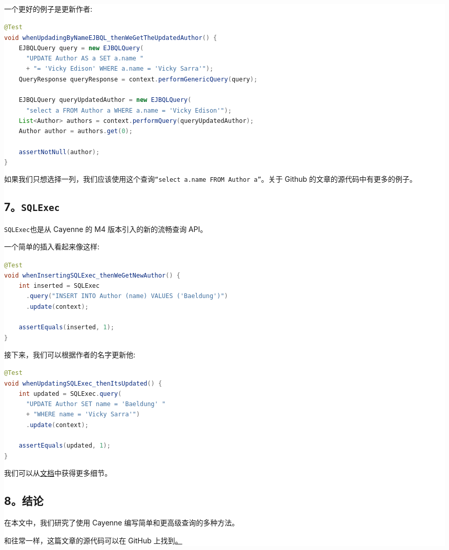 一个更好的例子是更新作者:

```java
@Test
void whenUpdadingByNameEJBQL_thenWeGetTheUpdatedAuthor() {
    EJBQLQuery query = new EJBQLQuery(
      "UPDATE Author AS a SET a.name "
      + "= 'Vicky Edison' WHERE a.name = 'Vicky Sarra'");
    QueryResponse queryResponse = context.performGenericQuery(query);

    EJBQLQuery queryUpdatedAuthor = new EJBQLQuery(
      "select a FROM Author a WHERE a.name = 'Vicky Edison'");
    List<Author> authors = context.performQuery(queryUpdatedAuthor);
    Author author = authors.get(0);

    assertNotNull(author);
}
```

如果我们只想选择一列，我们应该使用这个查询`“select a.name FROM Author a”`。关于 Github 的文章的源代码中有更多的例子。

## 7。`SQLExec`

`SQLExec`也是从 Cayenne 的 M4 版本引入的新的流畅查询 API。

一个简单的插入看起来像这样:

```java
@Test
void whenInsertingSQLExec_thenWeGetNewAuthor() {
    int inserted = SQLExec
      .query("INSERT INTO Author (name) VALUES ('Baeldung')")
      .update(context);

    assertEquals(inserted, 1);
}
```

接下来，我们可以根据作者的名字更新他:

```java
@Test
void whenUpdatingSQLExec_thenItsUpdated() {
    int updated = SQLExec.query(
      "UPDATE Author SET name = 'Baeldung' "
      + "WHERE name = 'Vicky Sarra'")
      .update(context);

    assertEquals(updated, 1);
}
```

我们可以从[文档](https://web.archive.org/web/20220625225228/https://cayenne.apache.org/docs/4.0/index.html)中获得更多细节。

## 8。结论

在本文中，我们研究了使用 Cayenne 编写简单和更高级查询的多种方法。

和往常一样，这篇文章的源代码可以在 GitHub 上找到[。](https://web.archive.org/web/20220625225228/https://github.com/eugenp/tutorials/tree/master/persistence-modules/apache-cayenne)